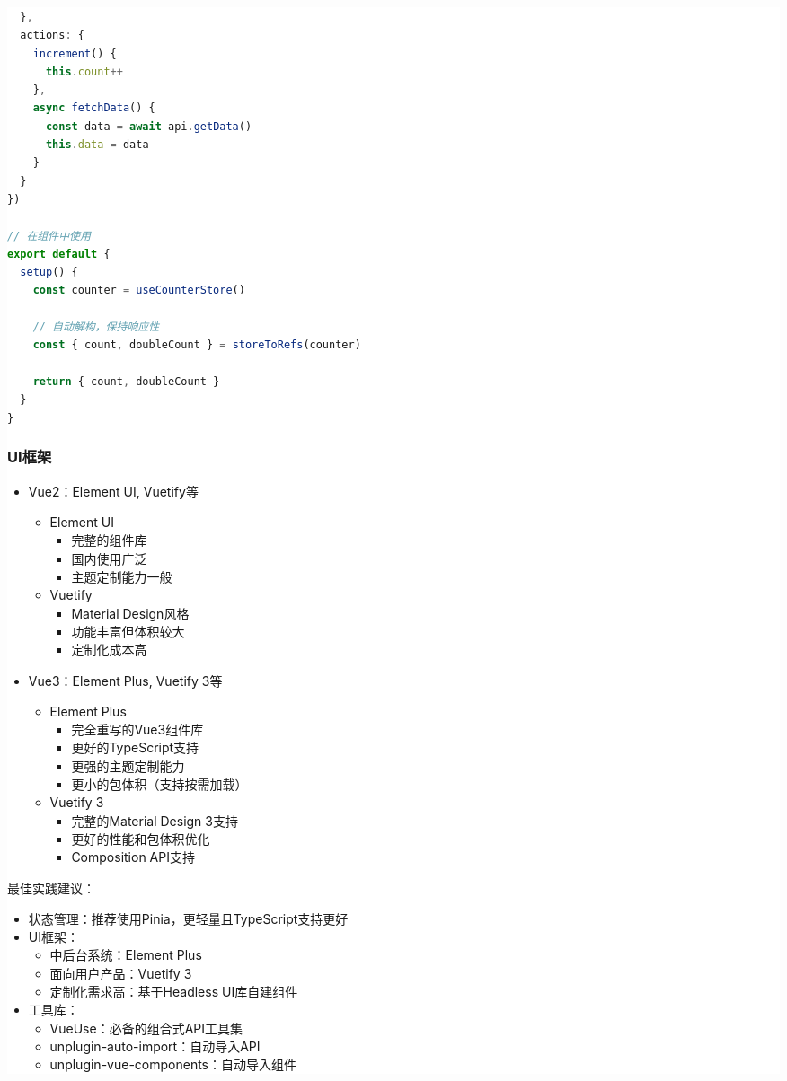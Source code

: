   ```js
    },
    actions: {
      increment() {
        this.count++
      },
      async fetchData() {
        const data = await api.getData()
        this.data = data
      }
    }
  })
  
  // 在组件中使用
  export default {
    setup() {
      const counter = useCounterStore()
      
      // 自动解构，保持响应性
      const { count, doubleCount } = storeToRefs(counter)
      
      return { count, doubleCount }
    }
  }
  ```

### UI框架
* Vue2：Element UI, Vuetify等
  - Element UI
    - 完整的组件库
    - 国内使用广泛
    - 主题定制能力一般
  - Vuetify
    - Material Design风格
    - 功能丰富但体积较大
    - 定制化成本高

* Vue3：Element Plus, Vuetify 3等
  - Element Plus
    - 完全重写的Vue3组件库
    - 更好的TypeScript支持
    - 更强的主题定制能力
    - 更小的包体积（支持按需加载）
  - Vuetify 3
    - 完整的Material Design 3支持
    - 更好的性能和包体积优化
    - Composition API支持

最佳实践建议：
- 状态管理：推荐使用Pinia，更轻量且TypeScript支持更好
- UI框架：
  - 中后台系统：Element Plus
  - 面向用户产品：Vuetify 3
  - 定制化需求高：基于Headless UI库自建组件
- 工具库：
  - VueUse：必备的组合式API工具集
  - unplugin-auto-import：自动导入API
  - unplugin-vue-components：自动导入组件
